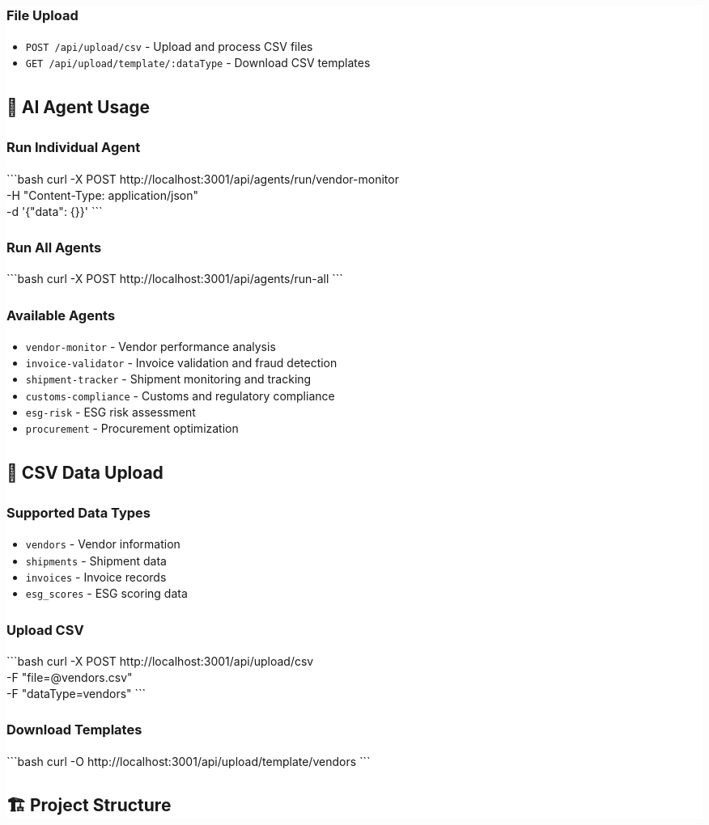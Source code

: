 ### File Upload
- `POST /api/upload/csv` - Upload and process CSV files
- `GET /api/upload/template/:dataType` - Download CSV templates

## 🤖 AI Agent Usage

### Run Individual Agent
\`\`\`bash
curl -X POST http://localhost:3001/api/agents/run/vendor-monitor \
  -H "Content-Type: application/json" \
  -d '{"data": {}}'
\`\`\`

### Run All Agents
\`\`\`bash
curl -X POST http://localhost:3001/api/agents/run-all
\`\`\`

### Available Agents
- `vendor-monitor` - Vendor performance analysis
- `invoice-validator` - Invoice validation and fraud detection
- `shipment-tracker` - Shipment monitoring and tracking
- `customs-compliance` - Customs and regulatory compliance
- `esg-risk` - ESG risk assessment
- `procurement` - Procurement optimization

## 📁 CSV Data Upload

### Supported Data Types
- `vendors` - Vendor information
- `shipments` - Shipment data
- `invoices` - Invoice records
- `esg_scores` - ESG scoring data

### Upload CSV
\`\`\`bash
curl -X POST http://localhost:3001/api/upload/csv \
  -F "file=@vendors.csv" \
  -F "dataType=vendors"
\`\`\`

### Download Templates
\`\`\`bash
curl -O http://localhost:3001/api/upload/template/vendors
\`\`\`

## 🏗 Project Structure

